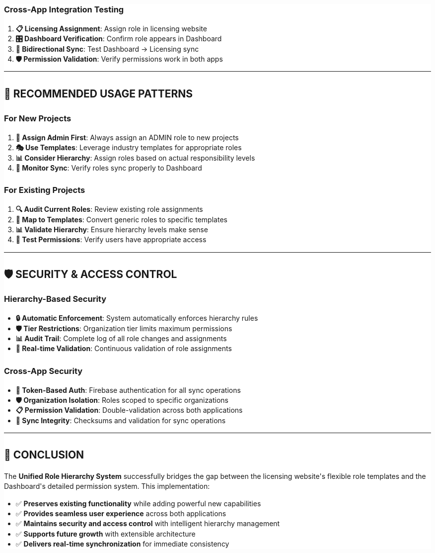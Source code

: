 ### **Cross-App Integration Testing**
1. **📋 Licensing Assignment**: Assign role in licensing website
2. **🎛️ Dashboard Verification**: Confirm role appears in Dashboard
3. **🔄 Bidirectional Sync**: Test Dashboard → Licensing sync
4. **🛡️ Permission Validation**: Verify permissions work in both apps

---

## 🎯 **RECOMMENDED USAGE PATTERNS**

### **For New Projects**
1. **👥 Assign Admin First**: Always assign an ADMIN role to new projects
2. **🎭 Use Templates**: Leverage industry templates for appropriate roles
3. **📊 Consider Hierarchy**: Assign roles based on actual responsibility levels
4. **🔄 Monitor Sync**: Verify roles sync properly to Dashboard

### **For Existing Projects**
1. **🔍 Audit Current Roles**: Review existing role assignments
2. **🎯 Map to Templates**: Convert generic roles to specific templates
3. **📊 Validate Hierarchy**: Ensure hierarchy levels make sense
4. **🔄 Test Permissions**: Verify users have appropriate access

---

## 🛡️ **SECURITY & ACCESS CONTROL**

### **Hierarchy-Based Security**
- **🔒 Automatic Enforcement**: System automatically enforces hierarchy rules
- **🛡️ Tier Restrictions**: Organization tier limits maximum permissions
- **📊 Audit Trail**: Complete log of all role changes and assignments
- **🔄 Real-time Validation**: Continuous validation of role assignments

### **Cross-App Security**
- **🔐 Token-Based Auth**: Firebase authentication for all sync operations
- **🛡️ Organization Isolation**: Roles scoped to specific organizations
- **📋 Permission Validation**: Double-validation across both applications
- **🔄 Sync Integrity**: Checksums and validation for sync operations

---

## 🎉 **CONCLUSION**

The **Unified Role Hierarchy System** successfully bridges the gap between the licensing website's flexible role templates and the Dashboard's detailed permission system. This implementation:

- ✅ **Preserves existing functionality** while adding powerful new capabilities
- ✅ **Provides seamless user experience** across both applications  
- ✅ **Maintains security and access control** with intelligent hierarchy management
- ✅ **Supports future growth** with extensible architecture
- ✅ **Delivers real-time synchronization** for immediate consistency
